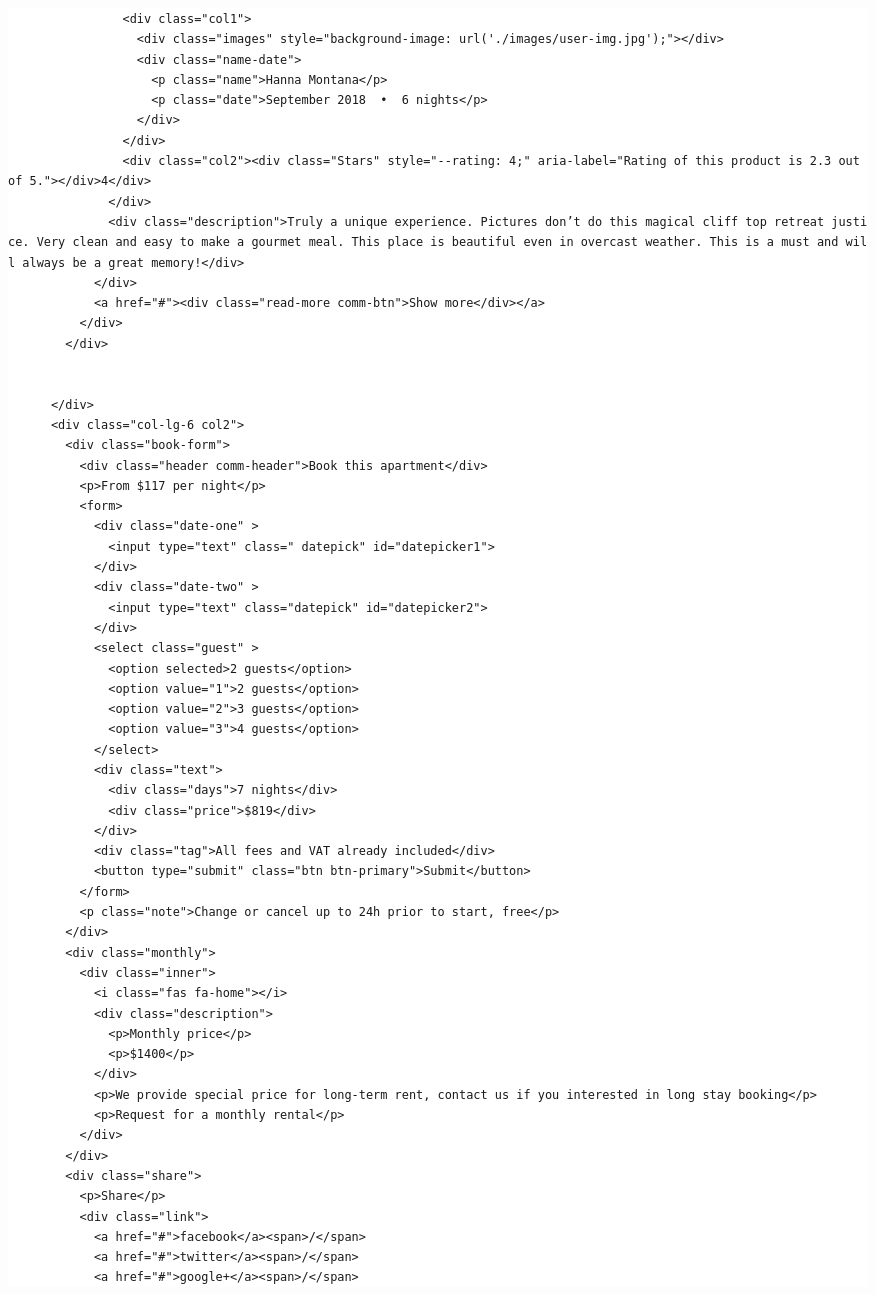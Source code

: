                     <div class="col1">
                      <div class="images" style="background-image: url('./images/user-img.jpg');"></div>
                      <div class="name-date">
                        <p class="name">Hanna Montana</p>
                        <p class="date">September 2018  •  6 nights</p>
                      </div>
                    </div>
                    <div class="col2"><div class="Stars" style="--rating: 4;" aria-label="Rating of this product is 2.3 out of 5."></div>4</div>
                  </div>
                  <div class="description">Truly a unique experience. Pictures don’t do this magical cliff top retreat justice. Very clean and easy to make a gourmet meal. This place is beautiful even in overcast weather. This is a must and will always be a great memory!</div>
                </div>
                <a href="#"><div class="read-more comm-btn">Show more</div></a>
              </div>
            </div>
            
            
          </div>
          <div class="col-lg-6 col2">
            <div class="book-form">
              <div class="header comm-header">Book this apartment</div>
              <p>From $117 per night</p>
              <form>
                <div class="date-one" >
                  <input type="text" class=" datepick" id="datepicker1">
                </div>
                <div class="date-two" >
                  <input type="text" class="datepick" id="datepicker2">
                </div>
                <select class="guest" >
                  <option selected>2 guests</option>
                  <option value="1">2 guests</option>
                  <option value="2">3 guests</option>
                  <option value="3">4 guests</option>
                </select>
                <div class="text">
                  <div class="days">7 nights</div>
                  <div class="price">$819</div>
                </div>
                <div class="tag">All fees and VAT already included</div>
                <button type="submit" class="btn btn-primary">Submit</button>
              </form>
              <p class="note">Change or cancel up to 24h prior to start, free</p>
            </div>
            <div class="monthly">
              <div class="inner">
                <i class="fas fa-home"></i>
                <div class="description">
                  <p>Monthly price</p>
                  <p>$1400</p>
                </div>
                <p>We provide special price for long-term rent, contact us if you interested in long stay booking</p>
                <p>Request for a monthly rental</p>
              </div>
            </div>
            <div class="share">
              <p>Share</p>
              <div class="link">
                <a href="#">facebook</a><span>/</span>
                <a href="#">twitter</a><span>/</span>
                <a href="#">google+</a><span>/</span>